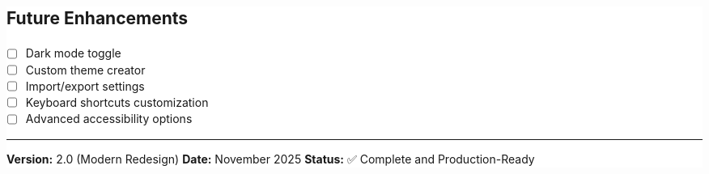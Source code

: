 ## Future Enhancements

- [ ] Dark mode toggle
- [ ] Custom theme creator
- [ ] Import/export settings
- [ ] Keyboard shortcuts customization
- [ ] Advanced accessibility options

---

**Version:** 2.0 (Modern Redesign)
**Date:** November 2025
**Status:** ✅ Complete and Production-Ready
